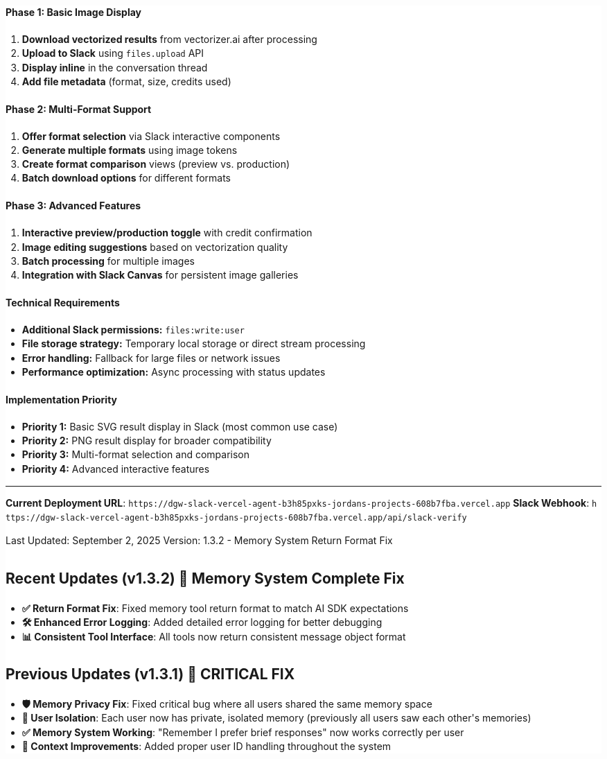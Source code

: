 #### Phase 1: Basic Image Display
1. **Download vectorized results** from vectorizer.ai after processing
2. **Upload to Slack** using `files.upload` API
3. **Display inline** in the conversation thread
4. **Add file metadata** (format, size, credits used)

#### Phase 2: Multi-Format Support  
1. **Offer format selection** via Slack interactive components
2. **Generate multiple formats** using image tokens
3. **Create format comparison** views (preview vs. production)
4. **Batch download options** for different formats

#### Phase 3: Advanced Features
1. **Interactive preview/production toggle** with credit confirmation
2. **Image editing suggestions** based on vectorization quality
3. **Batch processing** for multiple images
4. **Integration with Slack Canvas** for persistent image galleries

#### Technical Requirements
- **Additional Slack permissions:** `files:write:user`
- **File storage strategy:** Temporary local storage or direct stream processing
- **Error handling:** Fallback for large files or network issues
- **Performance optimization:** Async processing with status updates

#### Implementation Priority
- **Priority 1:** Basic SVG result display in Slack (most common use case)
- **Priority 2:** PNG result display for broader compatibility
- **Priority 3:** Multi-format selection and comparison
- **Priority 4:** Advanced interactive features

---

**Current Deployment URL**: `https://dgw-slack-vercel-agent-b3h85pxks-jordans-projects-608b7fba.vercel.app`
**Slack Webhook**: `https://dgw-slack-vercel-agent-b3h85pxks-jordans-projects-608b7fba.vercel.app/api/slack-verify`

Last Updated: September 2, 2025
Version: 1.3.2 - Memory System Return Format Fix

## Recent Updates (v1.3.2) 🔧 Memory System Complete Fix
- **✅ Return Format Fix**: Fixed memory tool return format to match AI SDK expectations
- **🛠️ Enhanced Error Logging**: Added detailed error logging for better debugging
- **📊 Consistent Tool Interface**: All tools now return consistent message object format

## Previous Updates (v1.3.1) 🚨 CRITICAL FIX
- **🛡️ Memory Privacy Fix**: Fixed critical bug where all users shared the same memory space
- **👤 User Isolation**: Each user now has private, isolated memory (previously all users saw each other's memories)
- **✅ Memory System Working**: "Remember I prefer brief responses" now works correctly per user
- **🔧 Context Improvements**: Added proper user ID handling throughout the system
